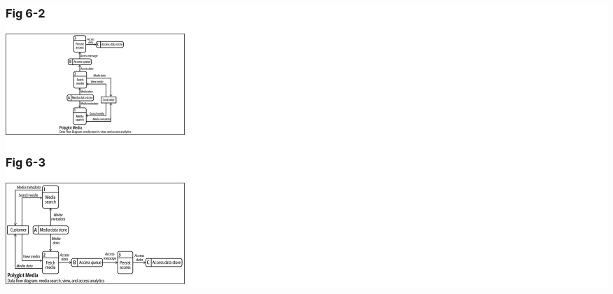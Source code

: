 ### Fig 6-2
<a href="assets/figures/copa_0602.png"><img src="assets/figures/copa_0602.png" style="zoom:25%;" /></a>

### Fig 6-3
<a href="assets/figures/copa_0603.png"><img src="assets/figures/copa_0603.png" style="zoom:25%;" /></a>
